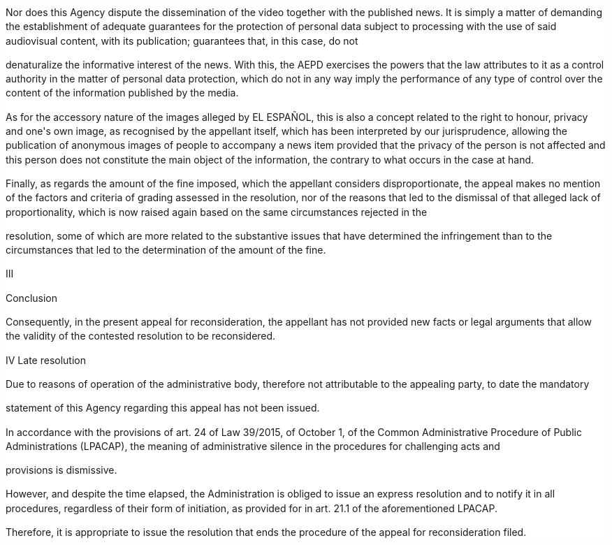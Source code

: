 Nor does this Agency dispute the dissemination of the video together with the published news. It is
simply a matter of demanding the establishment of adequate guarantees for the
protection of personal data subject to processing with the use of said
audiovisual content, with its publication; guarantees that, in this case, do not

denaturalize the informative interest of the news. With this, the AEPD exercises the
powers that the law attributes to it as a control authority in the matter of
personal data protection, which do not in any way imply the performance of
any type of control over the content of the information published by
the media.

As for the accessory nature of the images alleged by EL ESPAÑOL, this is also a concept related to the right to honour, privacy and one's own image, as recognised by the appellant itself, which has been interpreted by
our jurisprudence, allowing the publication of anonymous images of people to accompany a news item provided that the privacy of the person is not affected and this person does not constitute the main object of the information, the
contrary to what occurs in the case at hand.

Finally, as regards the amount of the fine imposed, which the appellant
considers disproportionate, the appeal makes no mention of the factors and
criteria of grading assessed in the resolution, nor of the reasons that
led to the dismissal of that alleged lack of proportionality, which is now
raised again based on the same circumstances rejected in the

resolution, some of which are more related to the substantive issues
that have determined the infringement than to the circumstances that led to the
determination of the amount of the fine.

III

Conclusion

Consequently, in the present appeal for reconsideration, the appellant has
not provided new facts or legal arguments that allow the validity of the
contested resolution to be reconsidered.

IV
Late resolution

Due to reasons of operation of the administrative body, therefore not attributable
to the appealing party, to date the mandatory

statement of this Agency regarding this appeal has not been issued.

In accordance with the provisions of art. 24 of Law 39/2015, of October 1, of the
Common Administrative Procedure of Public Administrations (LPACAP), the
meaning of administrative silence in the procedures for challenging acts and

provisions is dismissive.

However, and despite the time elapsed, the Administration is obliged to issue
an express resolution and to notify it in all procedures, regardless of their
form of initiation, as provided for in art. 21.1 of the aforementioned LPACAP.

Therefore, it is appropriate to issue the resolution that ends the procedure of the appeal for reconsideration filed.
